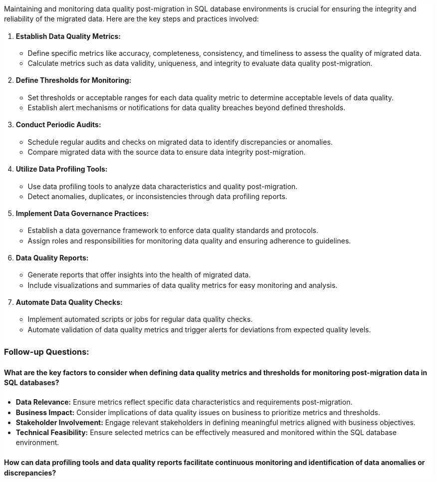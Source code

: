 Maintaining and monitoring data quality post-migration in SQL database environments is crucial for ensuring the integrity and reliability of the migrated data. Here are the key steps and practices involved:

1. **Establish Data Quality Metrics:**
   - Define specific metrics like accuracy, completeness, consistency, and timeliness to assess the quality of migrated data.
   - Calculate metrics such as data validity, uniqueness, and integrity to evaluate data quality post-migration.

2. **Define Thresholds for Monitoring:**
   - Set thresholds or acceptable ranges for each data quality metric to determine acceptable levels of data quality.
   - Establish alert mechanisms or notifications for data quality breaches beyond defined thresholds.

3. **Conduct Periodic Audits:**
   - Schedule regular audits and checks on migrated data to identify discrepancies or anomalies.
   - Compare migrated data with the source data to ensure data integrity post-migration.

4. **Utilize Data Profiling Tools:**
   - Use data profiling tools to analyze data characteristics and quality post-migration.
   - Detect anomalies, duplicates, or inconsistencies through data profiling reports.

5. **Implement Data Governance Practices:**
   - Establish a data governance framework to enforce data quality standards and protocols.
   - Assign roles and responsibilities for monitoring data quality and ensuring adherence to guidelines.

6. **Data Quality Reports:**
   - Generate reports that offer insights into the health of migrated data.
   - Include visualizations and summaries of data quality metrics for easy monitoring and analysis.

7. **Automate Data Quality Checks:**
   - Implement automated scripts or jobs for regular data quality checks.
   - Automate validation of data quality metrics and trigger alerts for deviations from expected quality levels.

### Follow-up Questions:

#### What are the key factors to consider when defining data quality metrics and thresholds for monitoring post-migration data in SQL databases?

- **Data Relevance:** Ensure metrics reflect specific data characteristics and requirements post-migration.
- **Business Impact:** Consider implications of data quality issues on business to prioritize metrics and thresholds.
- **Stakeholder Involvement:** Engage relevant stakeholders in defining meaningful metrics aligned with business objectives.
- **Technical Feasibility:** Ensure selected metrics can be effectively measured and monitored within the SQL database environment.

#### How can data profiling tools and data quality reports facilitate continuous monitoring and identification of data anomalies or discrepancies?
